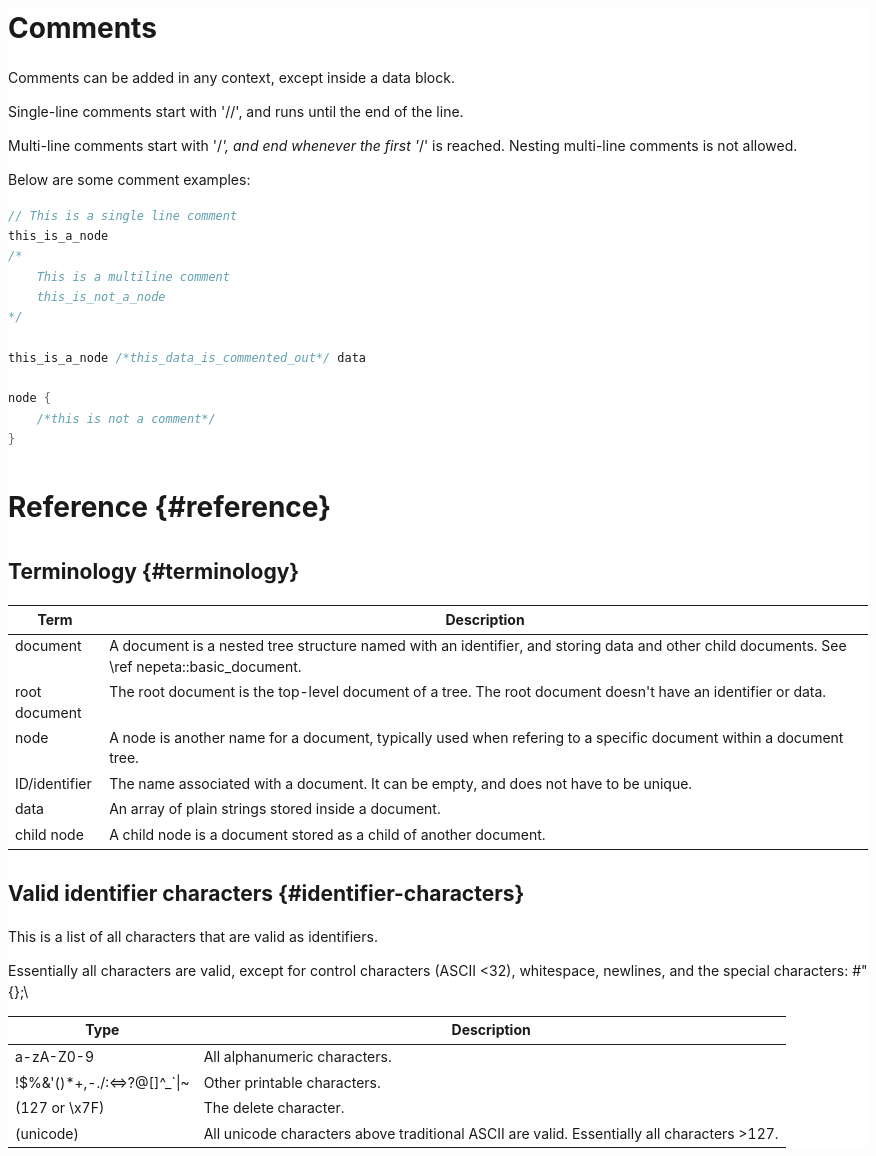 # Comments
Comments can be added in any context, except inside a data block.

Single-line comments start with '//', and runs until the end of the line.

Multi-line comments start with '/*', and end whenever the first '*/' is reached. Nesting multi-line comments is not allowed.

Below are some comment examples:
```cpp
// This is a single line comment
this_is_a_node
/*
	This is a multiline comment
	this_is_not_a_node
*/

this_is_a_node /*this_data_is_commented_out*/ data

node {
	/*this is not a comment*/
}
```

# Reference {#reference}

## Terminology {#terminology}

Term            | Description
----------------|-------------
document		| A document is a nested tree structure named with an identifier, and storing data and other child documents. See \ref nepeta::basic_document.
root document	| The root document is the top-level document of a tree. The root document doesn't have an identifier or data.
node			| A node is another name for a document, typically used when refering to a specific document within a document tree.
ID/identifier	| The name associated with a document. It can be empty, and does not have to be unique.
data			| An array of plain strings stored inside a document.
child node		| A child node is a document stored as a child of another document.

## Valid identifier characters {#identifier-characters}

This is a list of all characters that are valid as identifiers.

Essentially all characters are valid, except for control characters (ASCII <32), whitespace, newlines, and the special characters: #"{};\\

Type                                   | Description
---------------------------------------|----------------
a-zA-Z0-9                              | All alphanumeric characters.
\!$%&'\(\)\*\+,\-\./:<=>?@\[\]^\_\`\|~ | Other printable characters.
(127 or \\x7F)                         | The delete character.
(unicode)                              | All unicode characters above traditional ASCII are valid. Essentially all characters >127.
